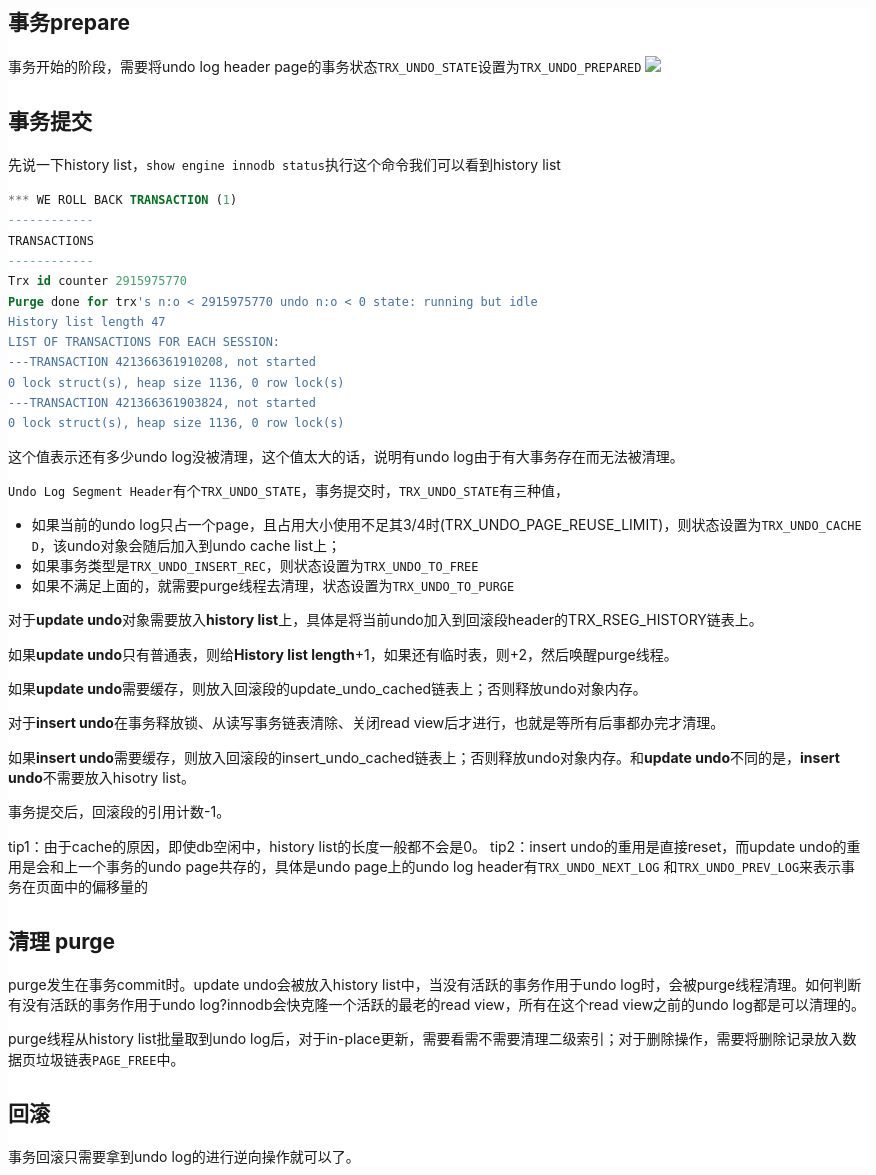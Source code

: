 
## 事务prepare
事务开始的阶段，需要将undo log header page的事务状态`TRX_UNDO_STATE`设置为`TRX_UNDO_PREPARED`
![](../images/20200512183520.png)
## 事务提交

先说一下history list，`show engine innodb status`执行这个命令我们可以看到history list
```sql
*** WE ROLL BACK TRANSACTION (1)
------------
TRANSACTIONS
------------
Trx id counter 2915975770
Purge done for trx's n:o < 2915975770 undo n:o < 0 state: running but idle
History list length 47
LIST OF TRANSACTIONS FOR EACH SESSION:
---TRANSACTION 421366361910208, not started
0 lock struct(s), heap size 1136, 0 row lock(s)
---TRANSACTION 421366361903824, not started
0 lock struct(s), heap size 1136, 0 row lock(s)
```
这个值表示还有多少undo log没被清理，这个值太大的话，说明有undo log由于有大事务存在而无法被清理。

`Undo Log Segment Header`有个`TRX_UNDO_STATE`，事务提交时，`TRX_UNDO_STATE`有三种值，
* 如果当前的undo log只占一个page，且占用大小使用不足其3/4时(TRX_UNDO_PAGE_REUSE_LIMIT)，则状态设置为`TRX_UNDO_CACHED`，该undo对象会随后加入到undo cache list上；
* 如果事务类型是`TRX_UNDO_INSERT_REC`，则状态设置为`TRX_UNDO_TO_FREE`
* 如果不满足上面的，就需要purge线程去清理，状态设置为`TRX_UNDO_TO_PURGE`

对于**update undo**对象需要放入**history list**上，具体是将当前undo加入到回滚段header的TRX_RSEG_HISTORY链表上。

如果**update undo**只有普通表，则给**History list length**+1，如果还有临时表，则+2，然后唤醒purge线程。

如果**update undo**需要缓存，则放入回滚段的update_undo_cached链表上；否则释放undo对象内存。

对于**insert undo**在事务释放锁、从读写事务链表清除、关闭read view后才进行，也就是等所有后事都办完才清理。

如果**insert undo**需要缓存，则放入回滚段的insert_undo_cached链表上；否则释放undo对象内存。和**update undo**不同的是，**insert undo**不需要放入hisotry list。

事务提交后，回滚段的引用计数-1。

tip1：由于cache的原因，即使db空闲中，history list的长度一般都不会是0。
tip2：insert undo的重用是直接reset，而update undo的重用是会和上一个事务的undo page共存的，具体是undo page上的undo log header有`TRX_UNDO_NEXT_LOG` 和`TRX_UNDO_PREV_LOG`来表示事务在页面中的偏移量的

## 清理 purge
purge发生在事务commit时。update undo会被放入history list中，当没有活跃的事务作用于undo log时，会被purge线程清理。如何判断有没有活跃的事务作用于undo log?innodb会快克隆一个活跃的最老的read view，所有在这个read view之前的undo log都是可以清理的。

purge线程从history list批量取到undo log后，对于in-place更新，需要看需不需要清理二级索引；对于删除操作，需要将删除记录放入数据页垃圾链表`PAGE_FREE`中。

## 回滚
事务回滚只需要拿到undo log的进行逆向操作就可以了。
